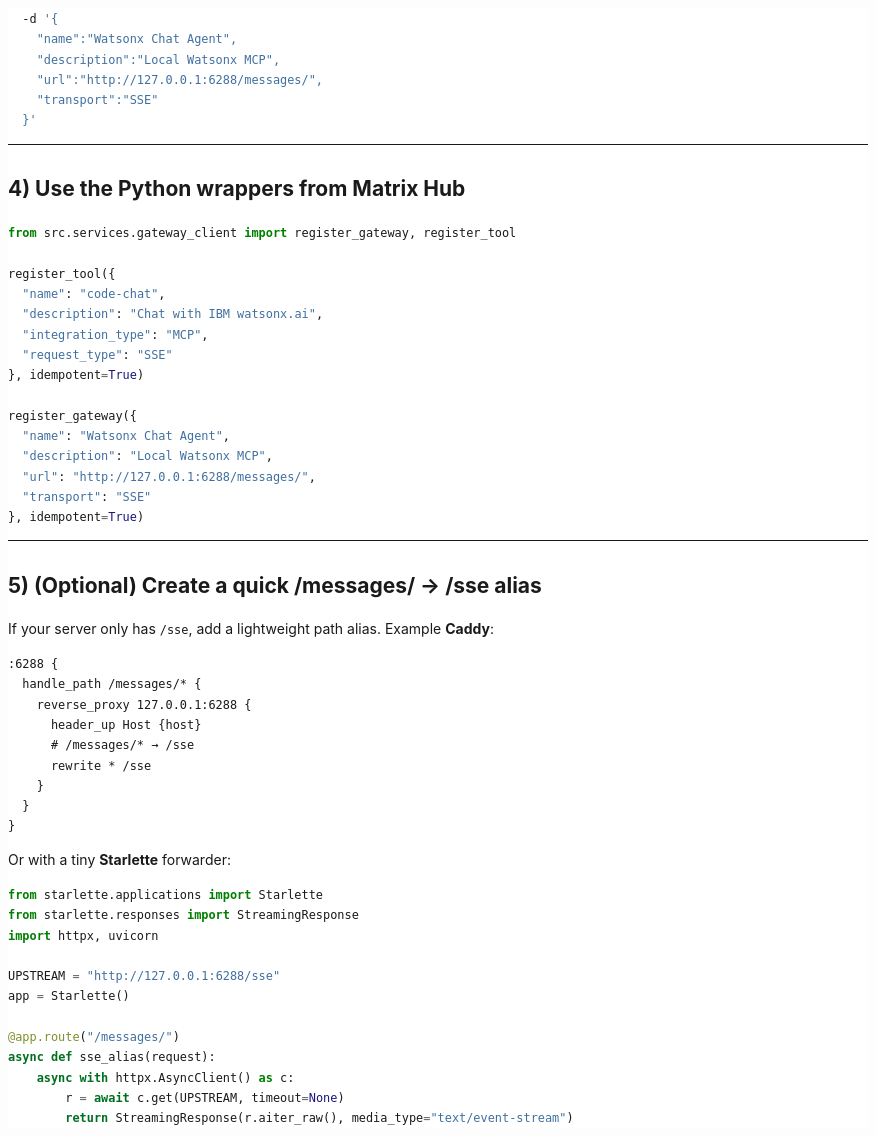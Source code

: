 ```bash
  -d '{
    "name":"Watsonx Chat Agent",
    "description":"Local Watsonx MCP",
    "url":"http://127.0.0.1:6288/messages/",
    "transport":"SSE"
  }'
```

---

## 4) Use the **Python wrappers** from Matrix Hub

```python
from src.services.gateway_client import register_gateway, register_tool

register_tool({
  "name": "code-chat",
  "description": "Chat with IBM watsonx.ai",
  "integration_type": "MCP",
  "request_type": "SSE"
}, idempotent=True)

register_gateway({
  "name": "Watsonx Chat Agent",
  "description": "Local Watsonx MCP",
  "url": "http://127.0.0.1:6288/messages/",
  "transport": "SSE"
}, idempotent=True)
```

---

## 5) (Optional) Create a quick **/messages/** → **/sse** alias

If your server only has `/sse`, add a lightweight path alias. Example **Caddy**:

```
:6288 {
  handle_path /messages/* {
    reverse_proxy 127.0.0.1:6288 {
      header_up Host {host}
      # /messages/* → /sse
      rewrite * /sse
    }
  }
}
```

Or with a tiny **Starlette** forwarder:

```python
from starlette.applications import Starlette
from starlette.responses import StreamingResponse
import httpx, uvicorn

UPSTREAM = "http://127.0.0.1:6288/sse"
app = Starlette()

@app.route("/messages/")
async def sse_alias(request):
    async with httpx.AsyncClient() as c:
        r = await c.get(UPSTREAM, timeout=None)
        return StreamingResponse(r.aiter_raw(), media_type="text/event-stream")

```